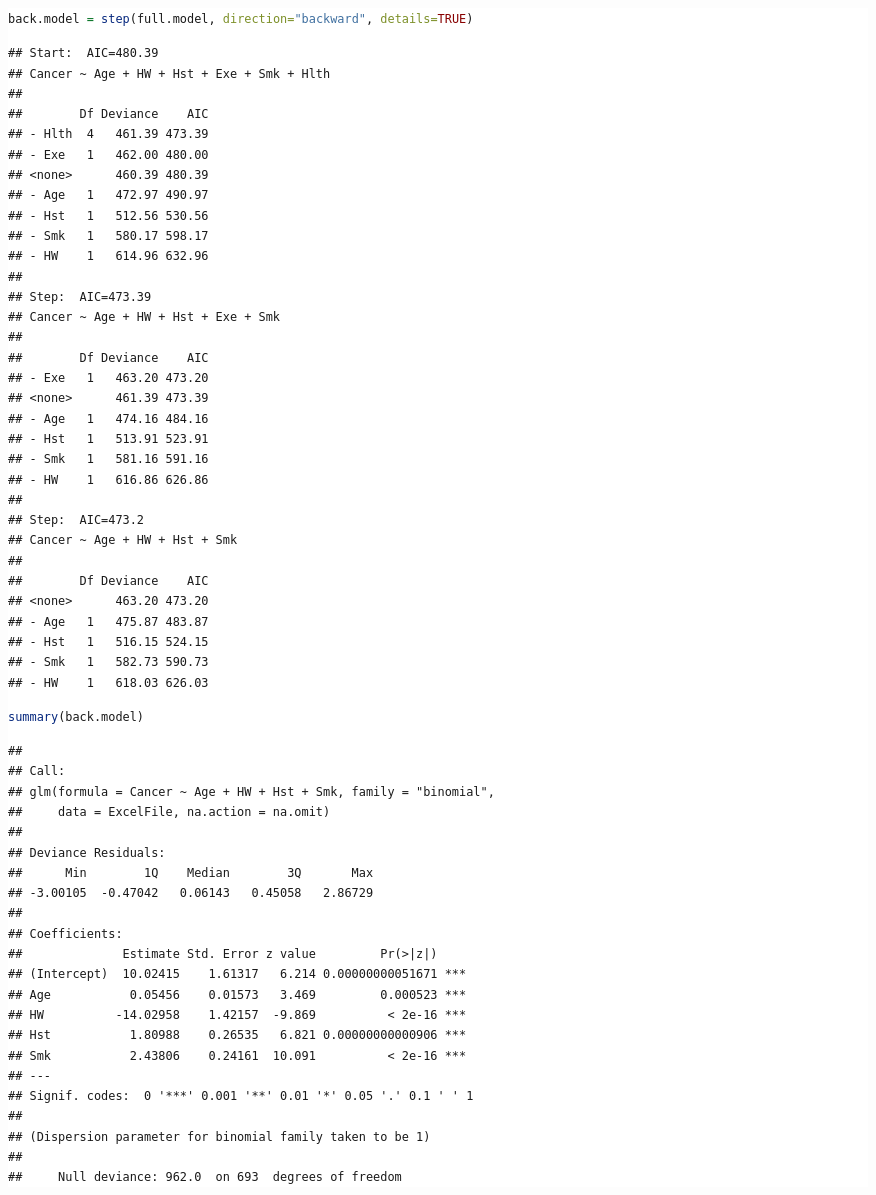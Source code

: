 
```r
back.model = step(full.model, direction="backward", details=TRUE)
```

```
## Start:  AIC=480.39
## Cancer ~ Age + HW + Hst + Exe + Smk + Hlth
## 
##        Df Deviance    AIC
## - Hlth  4   461.39 473.39
## - Exe   1   462.00 480.00
## <none>      460.39 480.39
## - Age   1   472.97 490.97
## - Hst   1   512.56 530.56
## - Smk   1   580.17 598.17
## - HW    1   614.96 632.96
## 
## Step:  AIC=473.39
## Cancer ~ Age + HW + Hst + Exe + Smk
## 
##        Df Deviance    AIC
## - Exe   1   463.20 473.20
## <none>      461.39 473.39
## - Age   1   474.16 484.16
## - Hst   1   513.91 523.91
## - Smk   1   581.16 591.16
## - HW    1   616.86 626.86
## 
## Step:  AIC=473.2
## Cancer ~ Age + HW + Hst + Smk
## 
##        Df Deviance    AIC
## <none>      463.20 473.20
## - Age   1   475.87 483.87
## - Hst   1   516.15 524.15
## - Smk   1   582.73 590.73
## - HW    1   618.03 626.03
```

```r
summary(back.model)
```

```
## 
## Call:
## glm(formula = Cancer ~ Age + HW + Hst + Smk, family = "binomial", 
##     data = ExcelFile, na.action = na.omit)
## 
## Deviance Residuals: 
##      Min        1Q    Median        3Q       Max  
## -3.00105  -0.47042   0.06143   0.45058   2.86729  
## 
## Coefficients:
##              Estimate Std. Error z value         Pr(>|z|)    
## (Intercept)  10.02415    1.61317   6.214 0.00000000051671 ***
## Age           0.05456    0.01573   3.469         0.000523 ***
## HW          -14.02958    1.42157  -9.869          < 2e-16 ***
## Hst           1.80988    0.26535   6.821 0.00000000000906 ***
## Smk           2.43806    0.24161  10.091          < 2e-16 ***
## ---
## Signif. codes:  0 '***' 0.001 '**' 0.01 '*' 0.05 '.' 0.1 ' ' 1
## 
## (Dispersion parameter for binomial family taken to be 1)
## 
##     Null deviance: 962.0  on 693  degrees of freedom
```